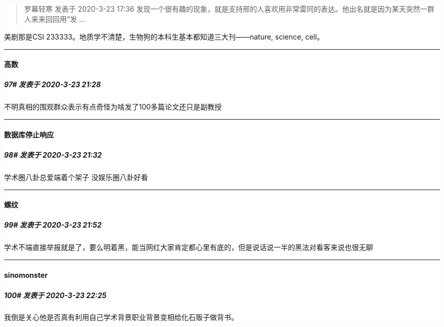 

<blockquote>罗幕轻寒 发表于 2020-3-23 17:36
发现一个很有趣的现象，就是支持邢的人喜欢用非常雷同的表达。他出名就是因为某天突然一群人来来回回用“发 ...</blockquote>
美剧那是CSI 233333。地质学不清楚，生物狗的本科生基本都知道三大刊——nature, science, cell。







-----

####  高数  
##### 97#       发表于 2020-3-23 21:28




不明真相的围观群众表示有点奇怪为啥发了100多篇论文还只是副教授







-----

####  数据库停止响应  
##### 98#       发表于 2020-3-23 21:32




学术圈八卦总爱端着个架子 没娱乐圈八卦好看







-----

####  螺纹  
##### 99#       发表于 2020-3-23 21:52




学术不端直接举报就是了，要么明着黑，能当网红大家肯定都心里有底的，但是说话说一半的黑法对看客来说也很无聊







-----

####  sinomonster  
##### 100#       发表于 2020-3-23 22:25




我倒是关心他是否真有利用自己学术背景职业背景变相给化石贩子做背书。
